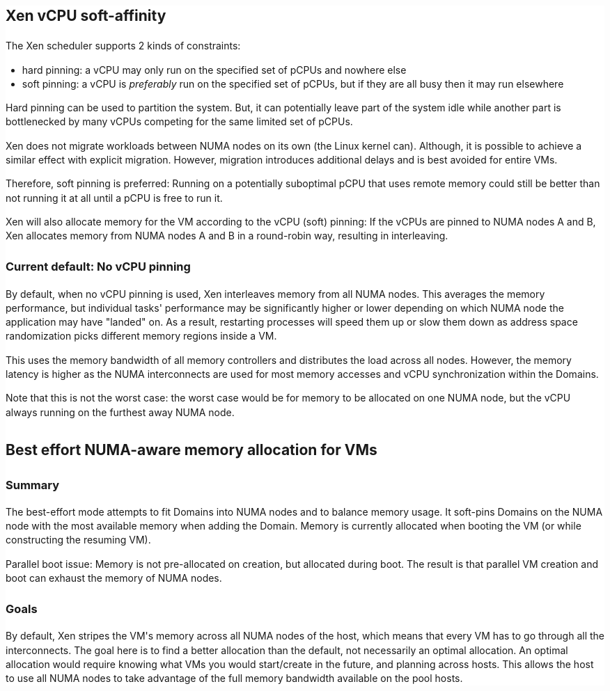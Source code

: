 ## Xen vCPU soft-affinity

The Xen scheduler supports 2 kinds of constraints:
* hard pinning: a vCPU may only run on the specified set of pCPUs and nowhere else
* soft pinning: a vCPU is *preferably* run on the specified set of pCPUs, but if they are all busy then it may run elsewhere

Hard pinning can be used to partition the system. But, it can potentially leave part of the system idle while another part is bottlenecked by many vCPUs competing for the same limited set of pCPUs.

Xen does not migrate workloads between NUMA nodes on its own (the Linux kernel can). Although, it is possible to achieve a similar effect with explicit migration.
However, migration introduces additional delays and is best avoided for entire VMs.

Therefore, soft pinning is preferred: Running on a potentially suboptimal pCPU that uses remote memory could still be better than not running it at all until a pCPU is free to run it.

Xen will also allocate memory for the VM according to the vCPU (soft) pinning: If the vCPUs are pinned to NUMA nodes A and B, Xen allocates memory from NUMA nodes A and B in a round-robin way, resulting in interleaving.

### Current default: No vCPU pinning

By default, when no vCPU pinning is used, Xen interleaves memory from all NUMA nodes. This averages the memory performance, but individual tasks' performance may be significantly higher or lower depending on which NUMA node the application may have "landed" on.
As a result, restarting processes will speed them up or slow them down as address space randomization picks different memory regions inside a VM.

This uses the memory bandwidth of all memory controllers and distributes the load across all nodes.
However, the memory latency is higher as the NUMA interconnects are used for most memory accesses and vCPU synchronization within the Domains.

Note that this is not the worst case: the worst case would be for memory to be allocated on one NUMA node, but the vCPU always running on the furthest away NUMA node.

## Best effort NUMA-aware memory allocation for VMs


### Summary

The best-effort mode attempts to fit Domains into NUMA nodes and to balance memory usage.
It soft-pins Domains on the NUMA node with the most available memory when adding the Domain.
Memory is currently allocated when booting the VM (or while constructing the resuming VM).

Parallel boot issue: Memory is not pre-allocated on creation, but allocated during boot.
The result is that parallel VM creation and boot can exhaust the memory of NUMA nodes.

### Goals

By default, Xen stripes the VM's memory across all NUMA nodes of the host, which means that every VM has to go through all the interconnects.
The goal here is to find a better allocation than the default, not necessarily an optimal allocation.
An optimal allocation would require knowing what VMs you would start/create in the future, and planning across hosts.
This allows the host to use all NUMA nodes to take advantage of the full memory bandwidth available on the pool hosts.
